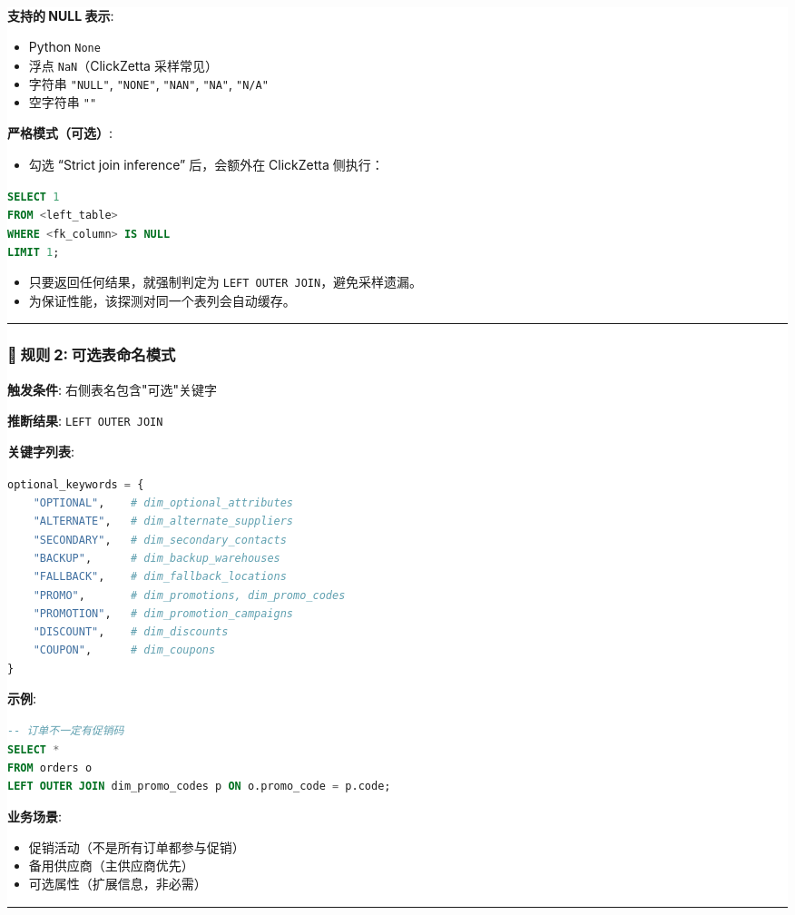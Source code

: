 **支持的 NULL 表示**:
- Python `None`
- 浮点 `NaN`（ClickZetta 采样常见）
- 字符串 `"NULL"`, `"NONE"`, `"NAN"`, `"NA"`, `"N/A"`
- 空字符串 `""`

**严格模式（可选）**:
- 勾选 “Strict join inference” 后，会额外在 ClickZetta 侧执行：

```sql
SELECT 1
FROM <left_table>
WHERE <fk_column> IS NULL
LIMIT 1;
```

- 只要返回任何结果，就强制判定为 `LEFT OUTER JOIN`，避免采样遗漏。
- 为保证性能，该探测对同一个表列会自动缓存。

---

### 🥈 规则 2: 可选表命名模式

**触发条件**: 右侧表名包含"可选"关键字

**推断结果**: `LEFT OUTER JOIN`

**关键字列表**:
```python
optional_keywords = {
    "OPTIONAL",    # dim_optional_attributes
    "ALTERNATE",   # dim_alternate_suppliers
    "SECONDARY",   # dim_secondary_contacts
    "BACKUP",      # dim_backup_warehouses
    "FALLBACK",    # dim_fallback_locations
    "PROMO",       # dim_promotions, dim_promo_codes
    "PROMOTION",   # dim_promotion_campaigns
    "DISCOUNT",    # dim_discounts
    "COUPON",      # dim_coupons
}
```

**示例**:
```sql
-- 订单不一定有促销码
SELECT *
FROM orders o
LEFT OUTER JOIN dim_promo_codes p ON o.promo_code = p.code;
```

**业务场景**:
- 促销活动（不是所有订单都参与促销）
- 备用供应商（主供应商优先）
- 可选属性（扩展信息，非必需）

---
